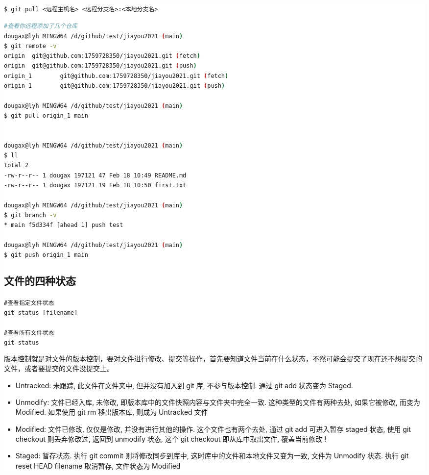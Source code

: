 ```shell
$ git pull <远程主机名> <远程分支名>:<本地分支名>
```



```bash
#查看你远程添加了几个仓库
dougax@lyh MINGW64 /d/github/test/jiayou2021 (main)
$ git remote -v
origin  git@github.com:1759728350/jiayou2021.git (fetch)
origin  git@github.com:1759728350/jiayou2021.git (push)
origin_1        git@github.com:1759728350/jiayou2021.git (fetch)
origin_1        git@github.com:1759728350/jiayou2021.git (push)

dougax@lyh MINGW64 /d/github/test/jiayou2021 (main)
$ git pull origin_1 main


dougax@lyh MINGW64 /d/github/test/jiayou2021 (main)
$ ll
total 2
-rw-r--r-- 1 dougax 197121 47 Feb 18 10:49 README.md
-rw-r--r-- 1 dougax 197121 19 Feb 18 10:50 first.txt

dougax@lyh MINGW64 /d/github/test/jiayou2021 (main)
$ git branch -v
* main f5d334f [ahead 1] push test

dougax@lyh MINGW64 /d/github/test/jiayou2021 (main)
$ git push origin_1 main
```
## 文件的四种状态


```shell
#查看指定文件状态
git status [filename]

#查看所有文件状态
git status
```

版本控制就是对文件的版本控制，要对文件进行修改、提交等操作，首先要知道文件当前在什么状态，不然可能会提交了现在还不想提交的文件，或者要提交的文件没提交上。

*   Untracked: 未跟踪, 此文件在文件夹中, 但并没有加入到 git 库, 不参与版本控制. 通过 git add 状态变为 Staged.
    
*   Unmodify: 文件已经入库, 未修改, 即版本库中的文件快照内容与文件夹中完全一致. 这种类型的文件有两种去处, 如果它被修改, 而变为 Modified. 如果使用 git rm 移出版本库, 则成为 Untracked 文件
    
*   Modified: 文件已修改, 仅仅是修改, 并没有进行其他的操作. 这个文件也有两个去处, 通过 git add 可进入暂存 staged 状态, 使用 git checkout 则丢弃修改过, 返回到 unmodify 状态, 这个 git checkout 即从库中取出文件, 覆盖当前修改 !
    
*   Staged: 暂存状态. 执行 git commit 则将修改同步到库中, 这时库中的文件和本地文件又变为一致, 文件为 Unmodify 状态. 执行 git reset HEAD filename 取消暂存, 文件状态为 Modified
    